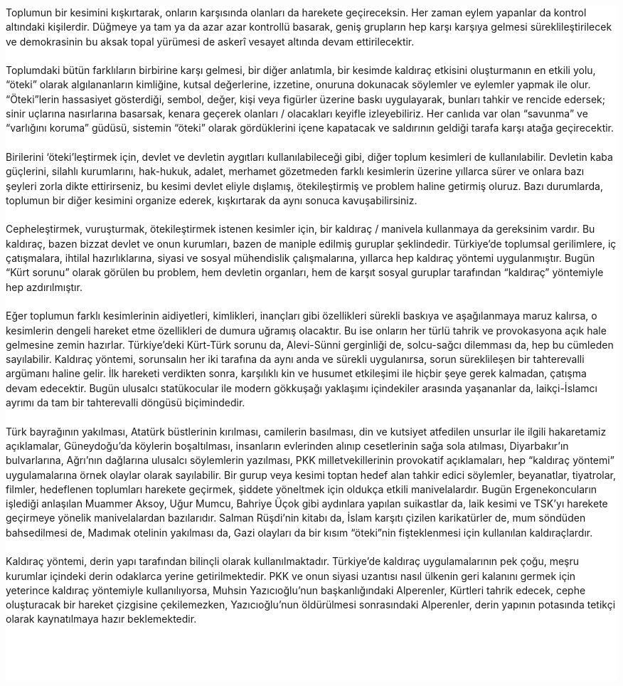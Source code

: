  <p>Toplumun bir kesimini kışkırtarak, onların karşısında olanları da harekete geçireceksin. Her zaman eylem yapanlar da kontrol altındaki kişilerdir. Düğmeye ya tam ya da azar azar kontrollü basarak, geniş grupların hep karşı karşıya gelmesi süreklileştirilecek ve demokrasinin bu aksak topal yürümesi de askerî vesayet altında devam ettirilecektir. <br/><br/>Toplumdaki bütün farklıların birbirine karşı gelmesi, bir diğer anlatımla, bir kesimde kaldıraç etkisini oluşturmanın en etkili yolu, “öteki” olarak algılananların kimliğine, kutsal değerlerine, izzetine, onuruna dokunacak söylemler ve eylemler yapmak ile olur. “Öteki”lerin hassasiyet gösterdiği, sembol, değer, kişi veya figürler üzerine baskı uygulayarak, bunları tahkir ve rencide edersek; sinir uçlarına nasırlarına basarsak, kenara geçerek olanları / olacakları keyifle izleyebiliriz. Her canlıda var olan “savunma” ve “varlığını koruma” güdüsü, sistemin “öteki” olarak gördüklerini içene kapatacak ve saldırının geldiği tarafa karşı atağa geçirecektir. <br/><br/>Birilerini ‘öteki’leştirmek için, devlet ve devletin aygıtları kullanılabileceği gibi, diğer toplum kesimleri de kullanılabilir. Devletin kaba güçlerini, silahlı kurumlarını, hak-hukuk, adalet, merhamet gözetmeden farklı kesimlerin üzerine yıllarca sürer ve onlara bazı şeyleri zorla dikte ettirirseniz, bu kesimi devlet eliyle dışlamış, ötekileştirmiş ve problem haline getirmiş oluruz. Bazı durumlarda, toplumun bir diğer kesimini organize ederek, kışkırtarak da aynı sonuca kavuşabilirsiniz. <br/><br/>Cepheleştirmek, vuruşturmak, ötekileştirmek istenen kesimler için, bir kaldıraç / manivela kullanmaya da gereksinim vardır. Bu kaldıraç, bazen bizzat devlet ve onun kurumları, bazen de maniple edilmiş guruplar şeklindedir. Türkiye’de toplumsal gerilimlere, iç çatışmalara, ihtilal hazırlıklarına, siyasi ve sosyal mühendislik çalışmalarına, yıllarca hep kaldıraç yöntemi uygulanmıştır. Bugün “Kürt sorunu” olarak görülen bu problem, hem devletin organları, hem de karşıt sosyal guruplar tarafından “kaldıraç” yöntemiyle hep azdırılmıştır. <br/><br/>Eğer toplumun farklı kesimlerinin aidiyetleri, kimlikleri, inançları gibi özellikleri sürekli baskıya ve aşağılanmaya maruz kalırsa, o kesimlerin dengeli hareket etme özellikleri de dumura uğramış olacaktır. Bu ise onların her türlü tahrik ve provokasyona açık hale gelmesine zemin hazırlar. Türkiye’deki Kürt-Türk sorunu da, Alevi-Sünni gerginliği de, solcu-sağcı dilemması da, hep bu cümleden sayılabilir. Kaldıraç yöntemi, sorunsalın her iki tarafına da aynı anda ve sürekli uygulanırsa, sorun süreklileşen bir tahterevalli argümanı haline gelir. İlk hareketi verdikten sonra, karşılıklı kin ve husumet etkileşimi ile hiçbir şeye gerek kalmadan, çatışma devam edecektir. Bugün ulusalcı statükocular ile modern gökkuşağı yaklaşımı içindekiler arasında yaşananlar da, laikçi-İslamcı ayrımı da tam bir tahterevalli döngüsü biçimindedir. <br/><br/>Türk bayrağının yakılması, Atatürk büstlerinin kırılması, camilerin basılması, din ve kutsiyet atfedilen unsurlar ile ilgili hakaretamiz açıklamalar, Güneydoğu’da köylerin boşaltılması, insanların evlerinden alınıp cesetlerinin sağa sola atılması, Diyarbakır’ın bulvarlarına, Ağrı’nın dağlarına ulusalcı söylemlerin yazılması, PKK milletvekillerinin provokatif açıklamaları, hep “kaldıraç yöntemi” uygulamalarına örnek olaylar olarak sayılabilir. Bir gurup veya kesimi toptan hedef alan tahkir edici söylemler, beyanatlar, tiyatrolar, filmler, hedeflenen toplumları harekete geçirmek, şiddete yöneltmek için oldukça etkili manivelalardır. Bugün Ergenekoncuların işlediği anlaşılan Muammer Aksoy, Uğur Mumcu, Bahriye Üçok gibi aydınlara yapılan suikastlar da, laik kesimi ve TSK’yı harekete geçirmeye yönelik manivelalardan bazılarıdır. Salman Rüşdi’nin kitabı da, İslam karşıtı çizilen karikatürler de, mum söndüden bahsedilmesi de, Madımak otelinin yakılması da, Gazi olayları da bir kısım “öteki”nin fişteklenmesi için kullanılan kaldıraçlardır. <br/><br/>Kaldıraç yöntemi, derin yapı tarafından bilinçli olarak kullanılmaktadır. Türkiye’de kaldıraç uygulamalarının pek çoğu, meşru kurumlar içindeki derin odaklarca yerine getirilmektedir. PKK ve onun siyasi uzantısı nasıl ülkenin geri kalanını germek için yeterince kaldıraç yöntemiyle kullanılıyorsa, Muhsin Yazıcıoğlu’nun başkanlığındaki Alperenler, Kürtleri tahrik edecek, cephe oluşturacak bir hareket çizgisine çekilemezken, Yazıcıoğlu’nun öldürülmesi sonrasındaki Alperenler, derin yapının potasında tetikçi olarak kaynatılmaya hazır beklemektedir.</p>
<br/>
<br/>
<br/>



